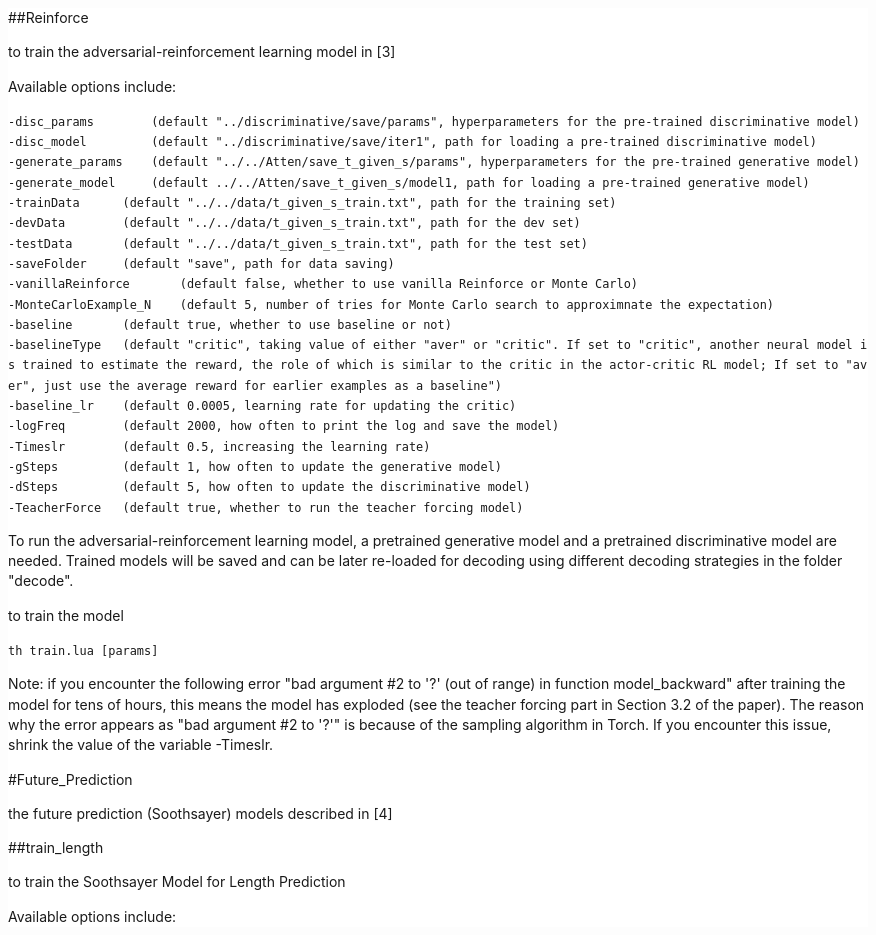 ##Reinforce

to train the adversarial-reinforcement learning model in [3]

Available options include:

    -disc_params        (default "../discriminative/save/params", hyperparameters for the pre-trained discriminative model)
    -disc_model         (default "../discriminative/save/iter1", path for loading a pre-trained discriminative model)
    -generate_params    (default "../../Atten/save_t_given_s/params", hyperparameters for the pre-trained generative model)
    -generate_model     (default ../../Atten/save_t_given_s/model1, path for loading a pre-trained generative model)
    -trainData      (default "../../data/t_given_s_train.txt", path for the training set)
    -devData        (default "../../data/t_given_s_train.txt", path for the dev set)
    -testData       (default "../../data/t_given_s_train.txt", path for the test set)
    -saveFolder     (default "save", path for data saving)
    -vanillaReinforce       (default false, whether to use vanilla Reinforce or Monte Carlo)
    -MonteCarloExample_N    (default 5, number of tries for Monte Carlo search to approximnate the expectation)
    -baseline       (default true, whether to use baseline or not)
    -baselineType   (default "critic", taking value of either "aver" or "critic". If set to "critic", another neural model is trained to estimate the reward, the role of which is similar to the critic in the actor-critic RL model; If set to "aver", just use the average reward for earlier examples as a baseline")
    -baseline_lr    (default 0.0005, learning rate for updating the critic)
    -logFreq        (default 2000, how often to print the log and save the model)
    -Timeslr        (default 0.5, increasing the learning rate)
    -gSteps         (default 1, how often to update the generative model)
    -dSteps         (default 5, how often to update the discriminative model)
    -TeacherForce   (default true, whether to run the teacher forcing model)

To run the adversarial-reinforcement learning model, a pretrained generative model and a pretrained discriminative model are needed. Trained models will be saved and can be later re-loaded for decoding using different decoding strategies in the folder "decode".

to train the model

    th train.lua [params]

Note: if you encounter the following error "bad argument #2 to '?' (out of range) in function model_backward" after training the model for tens of hours, this means the model has exploded (see the teacher forcing part in Section 3.2 of the paper). The reason why the error appears as "bad argument #2 to '?'" is because of the sampling algorithm in Torch. If you encounter this issue, shrink the value of the variable -Timeslr.

#Future_Prediction 

the future prediction (Soothsayer) models described in [4]

##train_length 

to train the Soothsayer Model for Length Prediction

Available options include:
